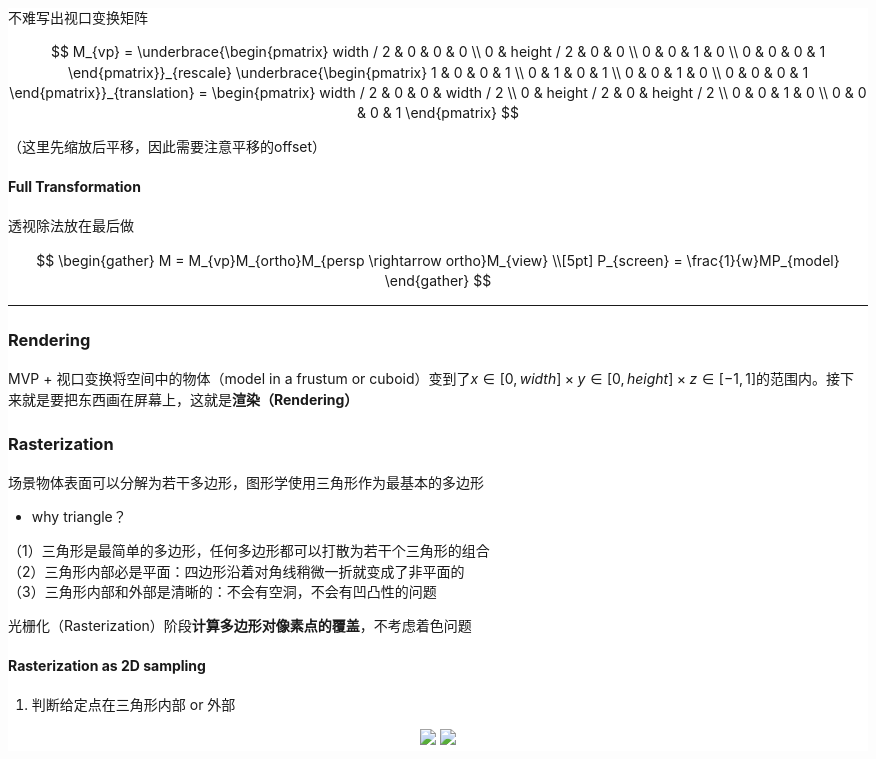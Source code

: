 不难写出视口变换矩阵

$$ M_{vp} = \underbrace{\begin{pmatrix}
width / 2 & 0 & 0 & 0 \\
0 & height / 2 & 0 & 0 \\
0 & 0 & 1 & 0 \\
0 & 0 & 0 & 1
\end{pmatrix}}_{rescale} \underbrace{\begin{pmatrix}
1 & 0 & 0 & 1 \\
0 & 1 & 0 & 1 \\
0 & 0 & 1 & 0 \\
0 & 0 & 0 & 1
\end{pmatrix}}_{translation} = \begin{pmatrix}
width / 2 & 0 & 0 & width / 2 \\
0 & height / 2 & 0 & height / 2 \\
0 & 0 & 1 & 0 \\
0 & 0 & 0 & 1
\end{pmatrix}
$$

（这里先缩放后平移，因此需要注意平移的offset）

#### Full Transformation

透视除法放在最后做

$$ \begin{gather}
M = M_{vp}M_{ortho}M_{persp \rightarrow ortho}M_{view} \\[5pt]
P_{screen} = \frac{1}{w}MP_{model}
\end{gather}
$$

--------------------

### Rendering

MVP + 视口变换将空间中的物体（model in a frustum or cuboid）变到了$x \in [0, width] \times y \in [0, height] \times z \in [-1, 1]$的范围内。接下来就是要把东西画在屏幕上，这就是**渲染（Rendering）**

### Rasterization

场景物体表面可以分解为若干多边形，图形学使用三角形作为最基本的多边形

- why triangle？

（1）三角形是最简单的多边形，任何多边形都可以打散为若干个三角形的组合<br>
（2）三角形内部必是平面：四边形沿着对角线稍微一折就变成了非平面的<br>
（3）三角形内部和外部是清晰的：不会有空洞，不会有凹凸性的问题

光栅化（Rasterization）阶段**计算多边形对像素点的覆盖**，不考虑着色问题

#### Rasterization as 2D sampling

1. 判断给定点在三角形内部 or 外部

<div align=center>
<img src="E:/weapons/Graphics/src/games101/rendering/point_in_triangle.png" width="30%"> <img src="E:/weapons/Graphics/src/games101/rendering/point_out_triangle.png" width="30%">
</div>
